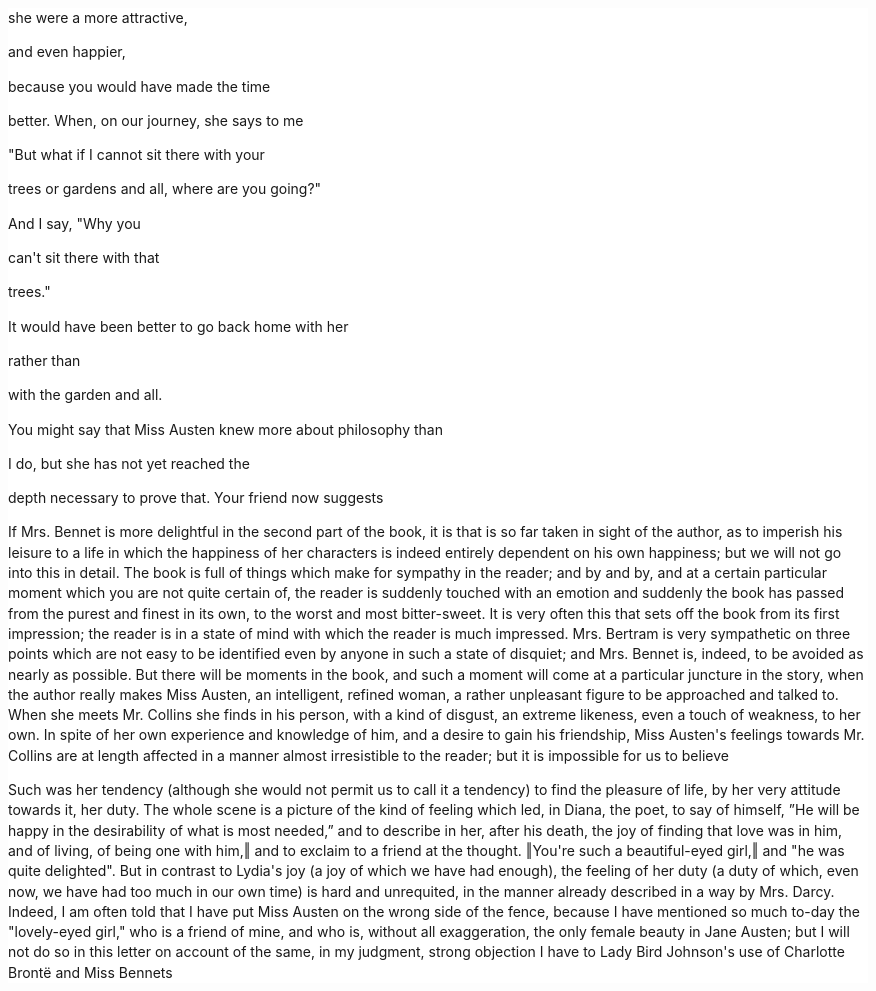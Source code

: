 she were a more attractive,

and even happier,

because you would have made the time

better. When, on our journey, she says to me

"But what if I cannot sit there with your

trees or gardens and all, where are you going?"

And I say, "Why you

can't sit there with that

trees."

It would have been better to go back home with her

rather than

with the garden and all.

You might say that Miss Austen knew more about philosophy than

I do, but she has not yet reached the

depth necessary to prove that. Your friend now suggests

  If Mrs. Bennet is more delightful in the second
part of the book, it is that is so far taken in sight of the author, as to
imperish his leisure to a life in which the happiness of her characters is
indeed entirely dependent on his own happiness; but we will not go into this
in detail. The book is full of things which make for sympathy in the reader;
and by and by, and at a certain particular moment which you are not quite certain of,
the reader is suddenly touched with an emotion and suddenly the book has passed from
the purest and finest in its own, to the worst and most bitter-sweet. It is very often
this that sets off the book from its first impression; the reader is in a state
of mind with which the reader is much impressed. Mrs. Bertram is very sympathetic
on three points which are not easy to be identified even by anyone in such a state of
disquiet; and Mrs. Bennet is, indeed, to be avoided as nearly as possible. But there will
be moments in the book, and such a moment will come at a particular juncture in the
story, when the author really makes Miss Austen, an intelligent, refined woman,
a rather unpleasant figure to be approached and talked to. When she meets
Mr. Collins she finds in his person, with a kind of disgust, an extreme likeness,
even a touch of weakness, to her own. In spite of her own experience and
knowledge of him, and a desire to gain his friendship, Miss Austen's feelings towards
Mr. Collins are at length affected in a manner almost irresistible to the
reader; but it is impossible for us to believe

  Such was her
tendency (although she would not permit us to call it a tendency)
to find the pleasure of life, by her very attitude towards it, her duty.
The whole scene is a picture of the kind of feeling which led, in
Diana, the poet, to say of himself, ”He will be happy in the
desirability of what is most needed,” and to describe in her, after his
death, the joy of finding that love was in him, and of living, of being one with
him,‖ and to exclaim to a friend at the thought. ‖You're such a
beautiful-eyed girl,‖ and "he was quite delighted". But in contrast to
Lydia's joy (a joy of which we have had enough), the feeling
of her duty (a duty of which, even now, we have had too much in
our own time) is hard and unrequited, in the manner already described in a
way by Mrs. Darcy. Indeed, I am often told that I have put
Miss Austen on the wrong side of the fence, because I have mentioned so
much to-day the "lovely-eyed girl," who is a friend of mine, and who
is, without all exaggeration, the only female beauty in Jane Austen; but
I will not do so in this letter on account of the same, in my judgment,
strong objection I have to Lady Bird Johnson's use of Charlotte Brontë and
Miss Bennets
